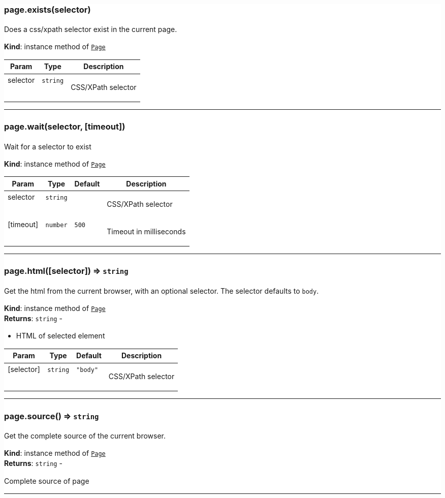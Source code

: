 ### page.exists(selector)
<p>Does a css/xpath selector exist in the current page.</p>

**Kind**: instance method of [<code>Page</code>](#Page)  

| Param | Type | Description |
| --- | --- | --- |
| selector | <code>string</code> | <p>CSS/XPath selector</p> |


* * *

<a name="Page+wait"></a>

### page.wait(selector, [timeout])
<p>Wait for a selector to exist</p>

**Kind**: instance method of [<code>Page</code>](#Page)  

| Param | Type | Default | Description |
| --- | --- | --- | --- |
| selector | <code>string</code> |  | <p>CSS/XPath selector</p> |
| [timeout] | <code>number</code> | <code>500</code> | <p>Timeout in milliseconds</p> |


* * *

<a name="Page+html"></a>

### page.html([selector]) ⇒ <code>string</code>
<p>Get the html from the current browser, with an optional selector.
The selector defaults to <code>body</code>.</p>

**Kind**: instance method of [<code>Page</code>](#Page)  
**Returns**: <code>string</code> - <ul>
<li>HTML of selected element</li>
</ul>  

| Param | Type | Default | Description |
| --- | --- | --- | --- |
| [selector] | <code>string</code> | <code>&quot;body&quot;</code> | <p>CSS/XPath selector</p> |


* * *

<a name="Page+source"></a>

### page.source() ⇒ <code>string</code>
<p>Get the complete source of the current browser.</p>

**Kind**: instance method of [<code>Page</code>](#Page)  
**Returns**: <code>string</code> - <p>Complete source of page</p>  

* * *
